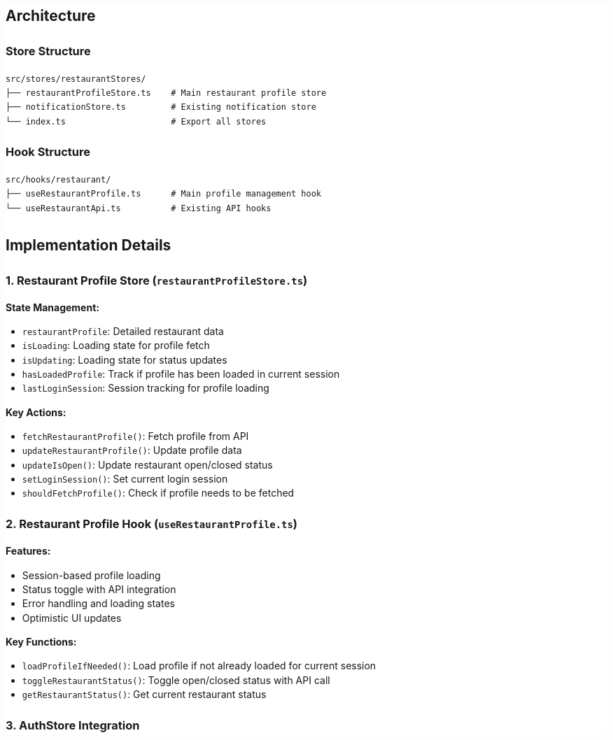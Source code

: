 ## Architecture

### Store Structure
```
src/stores/restaurantStores/
├── restaurantProfileStore.ts    # Main restaurant profile store
├── notificationStore.ts         # Existing notification store
└── index.ts                     # Export all stores
```

### Hook Structure
```
src/hooks/restaurant/
├── useRestaurantProfile.ts      # Main profile management hook
└── useRestaurantApi.ts          # Existing API hooks
```

## Implementation Details

### 1. Restaurant Profile Store (`restaurantProfileStore.ts`)

**State Management:**
- `restaurantProfile`: Detailed restaurant data
- `isLoading`: Loading state for profile fetch
- `isUpdating`: Loading state for status updates
- `hasLoadedProfile`: Track if profile has been loaded in current session
- `lastLoginSession`: Session tracking for profile loading

**Key Actions:**
- `fetchRestaurantProfile()`: Fetch profile from API
- `updateRestaurantProfile()`: Update profile data
- `updateIsOpen()`: Update restaurant open/closed status
- `setLoginSession()`: Set current login session
- `shouldFetchProfile()`: Check if profile needs to be fetched

### 2. Restaurant Profile Hook (`useRestaurantProfile.ts`)

**Features:**
- Session-based profile loading
- Status toggle with API integration
- Error handling and loading states
- Optimistic UI updates

**Key Functions:**
- `loadProfileIfNeeded()`: Load profile if not already loaded for current session
- `toggleRestaurantStatus()`: Toggle open/closed status with API call
- `getRestaurantStatus()`: Get current restaurant status

### 3. AuthStore Integration

